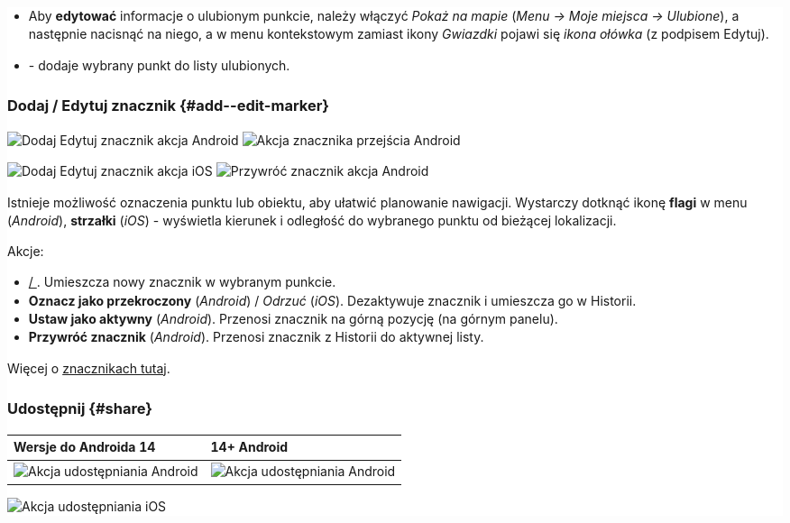 - Aby **edytować** informacje o ulubionym punkcie, należy włączyć *Pokaż na mapie* (*Menu → Moje miejsca → Ulubione*), a następnie nacisnąć na niego, a w menu kontekstowym zamiast ikony *Gwiazdki* pojawi się *ikona ołówka* (z podpisem Edytuj).

- [<Translate android="true" ids="add_edit_favorite"/>](../personal/myplaces.md) - dodaje wybrany punkt do listy ulubionych.


### Dodaj / Edytuj znacznik {#add--edit-marker}

<Tabs groupId="operating-systems" queryString="current-os">

<TabItem value="android" label="Android">  

![Dodaj Edytuj znacznik akcja Android](@site/static/img/map/add_marker_android.png) ![Akcja znacznika przejścia Android](@site/static/img/map/action_pass_marker_android.png)
</TabItem>

<TabItem value="ios" label="iOS">  

![Dodaj Edytuj znacznik akcja iOS](@site/static/img/map/add_marker_ios.png) ![Przywróć znacznik akcja Android](@site/static/img/map/action_restore_marker_android.png)

</TabItem>

</Tabs>

Istnieje możliwość oznaczenia punktu lub obiektu, aby ułatwić planowanie nawigacji. Wystarczy dotknąć ikonę **flagi** w menu (*Android*), **strzałki** (*iOS*) - wyświetla kierunek i odległość do wybranego punktu od bieżącej lokalizacji.

Akcje:

- [<Translate android="true" ids="shared_string_marker"/> / <Translate android="true" ids="edit_map_marker"/>](../personal/markers.md). Umieszcza nowy znacznik w wybranym punkcie.
- **Oznacz jako przekroczony** (*Android*) / *Odrzuć* (*iOS*). Dezaktywuje znacznik i umieszcza go w Historii.
- **Ustaw jako aktywny** (*Android*). Przenosi znacznik na górną pozycję (na górnym panelu).
- **Przywróć znacznik** (*Android*). Przenosi znacznik z Historii do aktywnej listy.

Więcej o [znacznikach tutaj](../personal/markers.md).


### Udostępnij {#share}

<Tabs groupId="operating-systems" queryString="current-os">

<TabItem value="android" label="Android">  

| Wersje do Androida 14 | 14+ Android |
|:------------|:---------------|
| ![Akcja udostępniania Android](@site/static/img/map/action_share_1_andr.png) | ![Akcja udostępniania Android](@site/static/img/map/action_share_2_andr.png) |

</TabItem>

<TabItem value="ios" label="iOS">  

![Akcja udostępniania iOS](@site/static/img/map/action_share_1_ios.png)

</TabItem>
